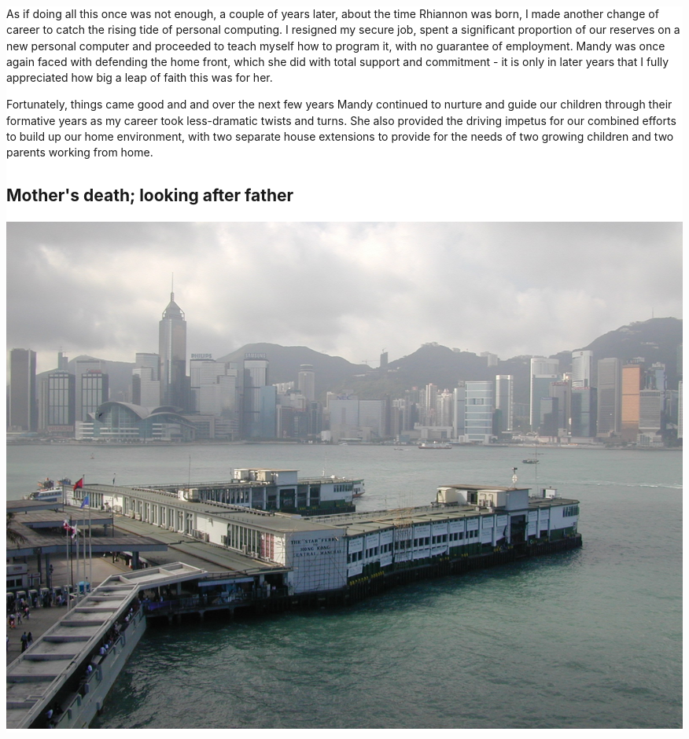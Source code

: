 As if doing all this once was not enough, a couple of years later, about the time Rhiannon was born, I made another change of career to catch the rising tide of personal computing.  I resigned my secure job, spent a significant proportion of our reserves on a new personal computer and proceeded to teach myself how to program it, with no guarantee of employment.  Mandy was once again faced with defending the home front, which she did with total support and commitment - it is only in later years that I fully appreciated how big a leap of faith this was for her.

Fortunately, things came good and and over the next few years Mandy continued to nurture and guide our children through their formative years as my career took less-dramatic twists and turns.  She also provided the driving impetus for our combined efforts to build up our home environment, with two separate house extensions to provide for the needs of two growing children and two parents working from home.

<div class="page-break"></div>

## Mother's death; looking after father

<div class="related-image">
<img src="images/hong_kong.jpg" />
</div>
